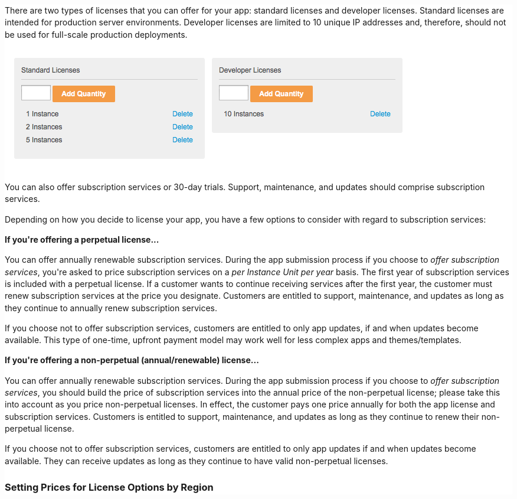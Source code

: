 There are two types of licenses that you can offer for your app: standard
licenses and developer licenses. Standard licenses are intended for production
server environments. Developer licenses are limited to 10 unique IP addresses
and, therefore, should not be used for full-scale production deployments. 

![Figure 1: Liferay Marketplace lets you specify different types of licenses and license quantities for pricing.](../../images/licenseview.png)

You can also offer subscription services or 30-day trials. Support, maintenance,
and updates should comprise subscription services.

Depending on how you decide to license your app, you have a few options to
consider with regard to subscription services: 

**If you're offering a perpetual license...**

You can offer annually renewable subscription services. During the app
submission process if you choose to *offer subscription services*, you're asked
to price subscription services on a *per Instance Unit per year* basis. The
first year of subscription services is included with a perpetual license. If a
customer wants to continue receiving services after the first year, the customer
must renew subscription services at the price you designate. Customers are
entitled to support, maintenance, and updates as long as they continue to
annually renew subscription services.  

If you choose not to offer subscription services, customers are entitled to only
app updates, if and when updates become available. This type of one-time,
upfront payment model may work well for less complex apps and themes/templates. 

**If you're offering a non-perpetual (annual/renewable) license...**

You can offer annually renewable subscription services. During the app
submission process if you choose to *offer subscription services*, you should
build the price of subscription services into the annual price of the
non-perpetual license; please take this into account as you price non-perpetual
licenses. In effect, the customer pays one price annually for both the app
license and subscription services. Customers is entitled to support,
maintenance, and updates as long as they continue to renew their non-perpetual
license.

If you choose not to offer subscription services, customers are entitled to only
app updates if and when updates become available. They can receive updates as
long as they continue to have valid non-perpetual licenses. 

### Setting Prices for License Options by Region [](id=setting-prices-for-license-options-by-region)
